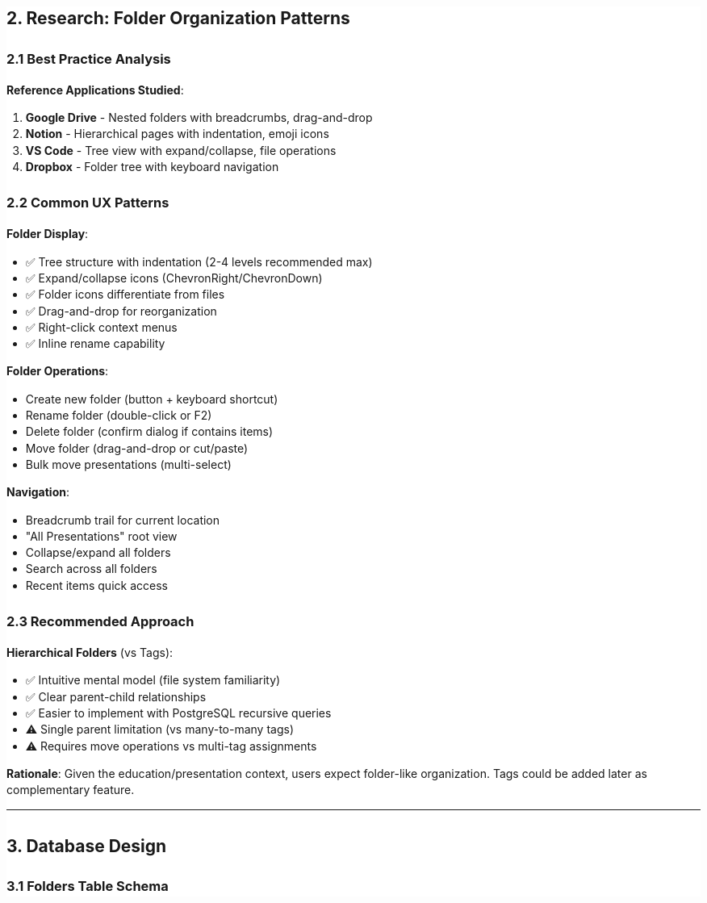 ## 2. Research: Folder Organization Patterns

### 2.1 Best Practice Analysis

**Reference Applications Studied**:
1. **Google Drive** - Nested folders with breadcrumbs, drag-and-drop
2. **Notion** - Hierarchical pages with indentation, emoji icons
3. **VS Code** - Tree view with expand/collapse, file operations
4. **Dropbox** - Folder tree with keyboard navigation

### 2.2 Common UX Patterns

**Folder Display**:
- ✅ Tree structure with indentation (2-4 levels recommended max)
- ✅ Expand/collapse icons (ChevronRight/ChevronDown)
- ✅ Folder icons differentiate from files
- ✅ Drag-and-drop for reorganization
- ✅ Right-click context menus
- ✅ Inline rename capability

**Folder Operations**:
- Create new folder (button + keyboard shortcut)
- Rename folder (double-click or F2)
- Delete folder (confirm dialog if contains items)
- Move folder (drag-and-drop or cut/paste)
- Bulk move presentations (multi-select)

**Navigation**:
- Breadcrumb trail for current location
- "All Presentations" root view
- Collapse/expand all folders
- Search across all folders
- Recent items quick access

### 2.3 Recommended Approach

**Hierarchical Folders** (vs Tags):
- ✅ Intuitive mental model (file system familiarity)
- ✅ Clear parent-child relationships
- ✅ Easier to implement with PostgreSQL recursive queries
- ⚠️ Single parent limitation (vs many-to-many tags)
- ⚠️ Requires move operations vs multi-tag assignments

**Rationale**: Given the education/presentation context, users expect folder-like organization. Tags could be added later as complementary feature.

---

## 3. Database Design

### 3.1 Folders Table Schema
